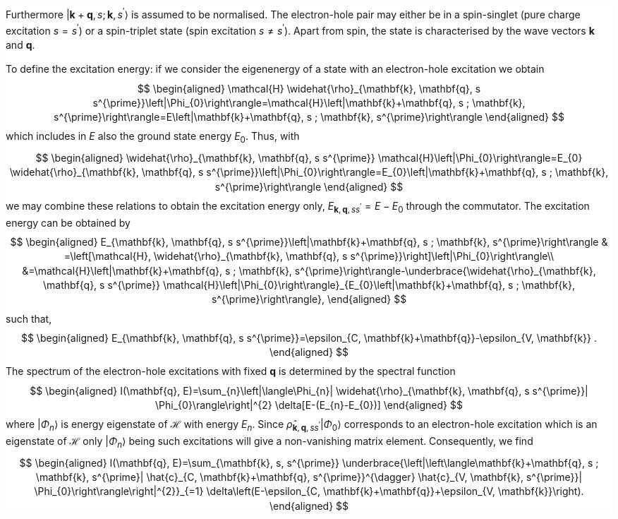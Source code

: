 Furthermore $\left|\mathbf{k}+\mathbf{q}, s ; \mathbf{k}, s^{\prime}\right\rangle$ is assumed to be normalised. The electron-hole pair may either be in a spin-singlet (pure charge excitation $s=s^{\prime}$) or a spin-triplet state (spin excitation $s \neq s^{\prime}$). Apart from spin, the state is characterised by the wave vectors $\mathbf{k}$ and $\mathbf{q}$.

To define the excitation energy: if we consider the eigenenergy of a state with an electron-hole excitation we obtain
$$
\begin{aligned}
\mathcal{H} \widehat{\rho}_{\mathbf{k}, \mathbf{q}, s s^{\prime}}\left|\Phi_{0}\right\rangle=\mathcal{H}\left|\mathbf{k}+\mathbf{q}, s ; \mathbf{k}, s^{\prime}\right\rangle=E\left|\mathbf{k}+\mathbf{q}, s ; \mathbf{k}, s^{\prime}\right\rangle
\end{aligned}
$$
which includes in $E$ also the ground state energy $E_{0}$. Thus, with
$$
\begin{aligned}
\widehat{\rho}_{\mathbf{k}, \mathbf{q}, s s^{\prime}} \mathcal{H}\left|\Phi_{0}\right\rangle=E_{0} \widehat{\rho}_{\mathbf{k}, \mathbf{q}, s s^{\prime}}\left|\Phi_{0}\right\rangle=E_{0}\left|\mathbf{k}+\mathbf{q}, s ; \mathbf{k}, s^{\prime}\right\rangle
\end{aligned}
$$
we may combine these relations to obtain the excitation energy only, $E_{\mathbf{k}, \mathbf{q}, s s^{\prime}}=E-E_{0}$ through the commutator. The excitation energy can be obtained by
$$
\begin{aligned}
E_{\mathbf{k}, \mathbf{q}, s s^{\prime}}\left|\mathbf{k}+\mathbf{q}, s ; \mathbf{k}, s^{\prime}\right\rangle & =\left[\mathcal{H}, \widehat{\rho}_{\mathbf{k}, \mathbf{q}, s s^{\prime}}\right]\left|\Phi_{0}\right\rangle\\
&=\mathcal{H}\left|\mathbf{k}+\mathbf{q}, s ; \mathbf{k}, s^{\prime}\right\rangle-\underbrace{\widehat{\rho}_{\mathbf{k}, \mathbf{q}, s s^{\prime}} \mathcal{H}\left|\Phi_{0}\right\rangle}_{E_{0}\left|\mathbf{k}+\mathbf{q}, s ; \mathbf{k}, s^{\prime}\right\rangle},
\end{aligned}
$$
such that,
$$
\begin{aligned}
E_{\mathbf{k}, \mathbf{q}, s s^{\prime}}=\epsilon_{C, \mathbf{k}+\mathbf{q}}-\epsilon_{V, \mathbf{k}} .
\end{aligned}
$$
The spectrum of the electron-hole excitations with fixed $\mathbf{q}$ is determined by the spectral function
$$
\begin{aligned}
I(\mathbf{q}, E)=\sum_{n}\left|\langle\Phi_{n}| \widehat{\rho}_{\mathbf{k}, \mathbf{q}, s s^{\prime}}| \Phi_{0}\rangle\right|^{2} \delta[E-(E_{n}-E_{0})]
\end{aligned}
$$
where $\left|\Phi_{n}\right\rangle$ is energy eigenstate of $\mathcal{H}$ with energy $E_{n}$. Since $\widehat{\rho}_{\mathbf{k}, \mathbf{q}, s s^{\prime}}\left|\Phi_{0}\right\rangle$ corresponds to an electron-hole excitation which is an eigenstate of $\mathcal{H}$ only $\left|\Phi_{n}\right\rangle$ being such excitations will give a non-vanishing matrix element. Consequently, we find
$$
\begin{aligned}
I(\mathbf{q}, E)=\sum_{\mathbf{k}, s, s^{\prime}} \underbrace{\left|\left\langle\mathbf{k}+\mathbf{q}, s ; \mathbf{k}, s^{\prime}| \hat{c}_{C, \mathbf{k}+\mathbf{q}, s^{\prime}}^{\dagger} \hat{c}_{V, \mathbf{k}, s^{\prime}}| \Phi_{0}\right\rangle\right|^{2}}_{=1} \delta\left(E-\epsilon_{C, \mathbf{k}+\mathbf{q}}+\epsilon_{V, \mathbf{k}}\right).
\end{aligned}
$$